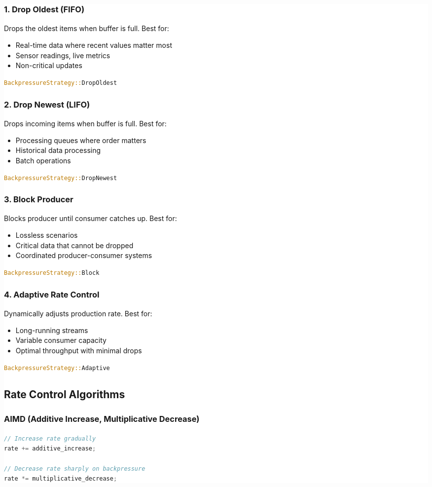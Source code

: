 ### 1. Drop Oldest (FIFO)

Drops the oldest items when buffer is full. Best for:
- Real-time data where recent values matter most
- Sensor readings, live metrics
- Non-critical updates

```rust
BackpressureStrategy::DropOldest
```

### 2. Drop Newest (LIFO)

Drops incoming items when buffer is full. Best for:
- Processing queues where order matters
- Historical data processing
- Batch operations

```rust
BackpressureStrategy::DropNewest
```

### 3. Block Producer

Blocks producer until consumer catches up. Best for:
- Lossless scenarios
- Critical data that cannot be dropped
- Coordinated producer-consumer systems

```rust
BackpressureStrategy::Block
```

### 4. Adaptive Rate Control

Dynamically adjusts production rate. Best for:
- Long-running streams
- Variable consumer capacity
- Optimal throughput with minimal drops

```rust
BackpressureStrategy::Adaptive
```

## Rate Control Algorithms

### AIMD (Additive Increase, Multiplicative Decrease)

```rust
// Increase rate gradually
rate += additive_increase;

// Decrease rate sharply on backpressure
rate *= multiplicative_decrease;
```
